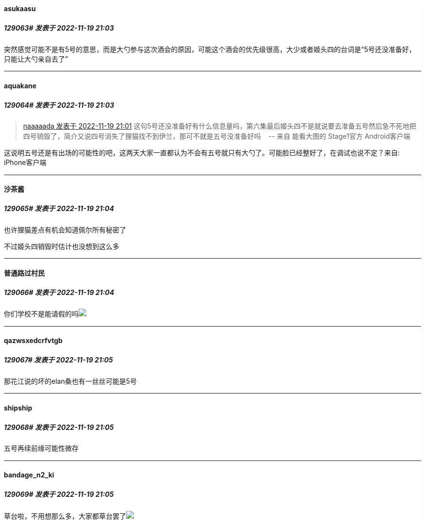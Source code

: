 ####  asukaasu  
##### 129063#       发表于 2022-11-19 21:03

突然感觉可能不是有5号的意思，而是大勺参与这次酒会的原因，可能这个酒会的优先级很高，大少或者姬头四的台词是“5号还没准备好，只能让大勺亲自去了”

*****

####  aquakane  
##### 129064#       发表于 2022-11-19 21:03

<blockquote><a href="httphttps://bbs.saraba1st.com/2b/forum.php?mod=redirect&amp;goto=findpost&amp;pid=58508568&amp;ptid=2026556" target="_blank"> naaaaada 发表于 2022-11-19 21:01</a> 这句5号还没准备好有什么信息量吗，第六集最后姬头四不是就说要去准备五号然后急不死地把四号销毁了，简介又说四号消失了狸猫找不到伊兰，那可不就是五号没准备好吗    -- 来自 能看大图的 Stage1官方 Android客户端 </blockquote>
这说明五号还是有出场的可能性的吧，这两天大家一直都认为不会有五号就只有大勺了。可能脸已经整好了，在调试也说不定？来自: iPhone客户端

*****

####  沙茶酱  
##### 129065#       发表于 2022-11-19 21:04

也许狸猫差点有机会知道佩尔所有秘密了

不过姬头四销毁时估计也没想到这么多

*****

####  普通路过村民  
##### 129066#       发表于 2022-11-19 21:04

你们学校不是能请假的吗<img src="https://static.saraba1st.com/image/smiley/face2017/068.png" referrerpolicy="no-referrer">

*****

####  qazwsxedcrfvtgb  
##### 129067#       发表于 2022-11-19 21:05

那花江说的坏的elan桑也有一丝丝可能是5号  

*****

####  shipship  
##### 129068#       发表于 2022-11-19 21:05

五号再续前缘可能性微存

*****

####  bandage_n2_ki  
##### 129069#       发表于 2022-11-19 21:05

草台啦，不用想那么多，大家都草台罢了<img src="https://static.saraba1st.com/image/smiley/face2017/037.png" referrerpolicy="no-referrer">
